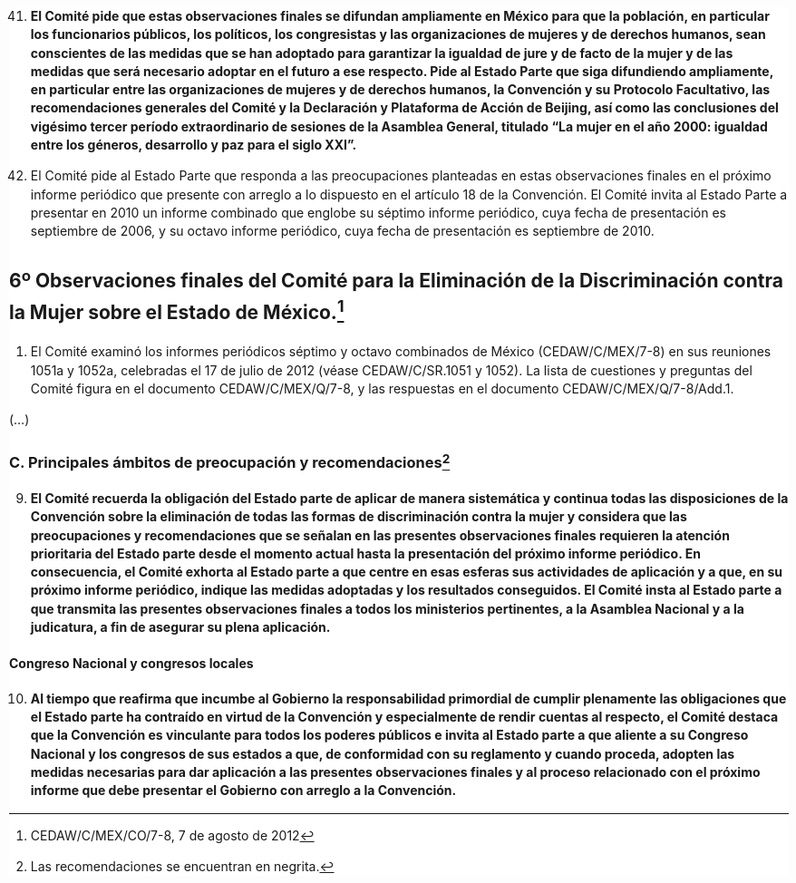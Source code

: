 41. **El Comité pide que estas observaciones finales se difundan ampliamente
en México para que la población, en particular los funcionarios públicos,
los políticos, los congresistas y las organizaciones de mujeres y de
derechos humanos, sean conscientes de las medidas que se han adoptado para
garantizar la igualdad de jure y de facto de la mujer y de las medidas que
será necesario adoptar en el futuro a ese respecto. Pide al Estado Parte
que siga difundiendo ampliamente, en particular entre las organizaciones de
mujeres y de derechos humanos, la Convención y su Protocolo Facultativo,
las recomendaciones generales del Comité y la Declaración y Plataforma de
Acción de Beijing, así como las conclusiones del vigésimo tercer período
extraordinario de sesiones de la Asamblea General, titulado “La mujer en el
año 2000: igualdad entre los géneros, desarrollo y paz para el siglo XXI”.**

42. El Comité pide al Estado Parte que responda a las preocupaciones
planteadas en estas observaciones finales en el próximo informe periódico
que presente con arreglo a lo dispuesto en el artículo 18 de la Convención.
El Comité invita al Estado Parte a presentar en 2010 un informe combinado
que englobe su séptimo informe periódico, cuya fecha de presentación es
septiembre de 2006, y su octavo informe periódico, cuya fecha de
presentación es septiembre de 2010.


## 6º Observaciones finales del Comité para la Eliminación de la Discriminación contra la Mujer sobre el Estado de México.[^611]

1. El Comité examinó los informes periódicos séptimo y octavo combinados de
México (CEDAW/C/MEX/7-8) en sus reuniones 1051a y 1052a, celebradas el 17
de julio de 2012 (véase CEDAW/C/SR.1051 y 1052). La lista de cuestiones y
preguntas del Comité figura en el documento CEDAW/C/MEX/Q/7-8, y las
respuestas en el documento CEDAW/C/MEX/Q/7-8/Add.1.

(…)

### C. Principales ámbitos de preocupación y recomendaciones[^612]

9. **El Comité recuerda la obligación del Estado parte de aplicar de manera
sistemática y continua todas las disposiciones de la Convención sobre la
eliminación de todas las formas de discriminación contra la mujer y
considera que las preocupaciones y recomendaciones que se señalan en las
presentes observaciones finales requieren la atención prioritaria del
Estado parte desde el momento actual hasta la presentación del próximo
informe periódico. En consecuencia, el Comité exhorta al Estado parte a que
centre en esas esferas sus actividades de aplicación y a que, en su próximo
informe periódico, indique las medidas adoptadas y los resultados
conseguidos. El Comité insta al Estado parte a que transmita las presentes
observaciones finales a todos los ministerios pertinentes, a la Asamblea
Nacional y a la judicatura, a fin de asegurar su plena aplicación.**

#### Congreso Nacional y congresos locales

10. **Al tiempo que reafirma que incumbe al Gobierno la responsabilidad
primordial de cumplir plenamente las obligaciones que el Estado parte ha
contraído en virtud de la Convención y especialmente de rendir cuentas al
respecto, el Comité destaca que la Convención es vinculante para todos los
poderes públicos e invita al Estado parte a que aliente a su Congreso
Nacional y los congresos de sus estados a que, de conformidad con su
reglamento y cuando proceda, adopten las medidas necesarias para dar
aplicación a las presentes observaciones finales y al proceso relacionado
con el próximo informe que debe presentar el Gobierno con arreglo a la
Convención.**


[^603]: Suplemento No. 45 (A/39/ 45), 1984
[^604]: Párrafo 76, ídem. En 1983, al ratificar la Convención, el Gobierno de
[^605]: Suplemento No. 38 (A/45/ 38), 1990
[^606]: Suplemento No. 38 (A/53/ 38/ Rev. 1), 1998
[^607]: Suplemento No. 38 (A/57/ 38), 2002
[^608]: Las recomendaciones se encuentran en negrita.
[^609]: CEDAW/C/MEX/CO/6 - 7 a 25 de agosto de 2006
[^610]: Las recomendaciones se encuentran en negrita.
[^611]: CEDAW/C/MEX/CO/7-8, 7 de agosto de 2012
[^612]: Las recomendaciones se encuentran en negrita.